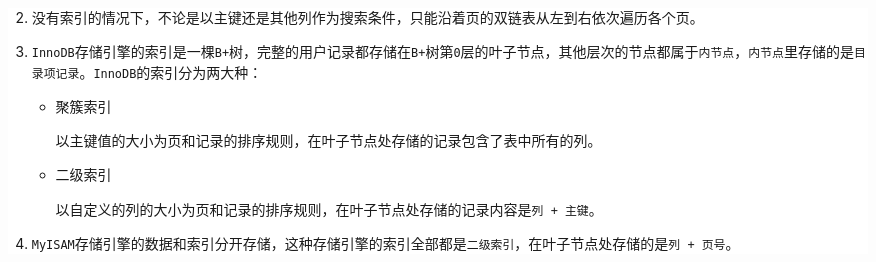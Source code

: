 2. 没有索引的情况下，不论是以主键还是其他列作为搜索条件，只能沿着页的双链表从左到右依次遍历各个页。

3. `InnoDB`存储引擎的索引是一棵`B+`树，完整的用户记录都存储在`B+`树第`0`层的叶子节点，其他层次的节点都属于`内节点`，`内节点`里存储的是`目录项记录`。`InnoDB`的索引分为两大种：

    - 聚簇索引
        
        以主键值的大小为页和记录的排序规则，在叶子节点处存储的记录包含了表中所有的列。
        
    - 二级索引

        以自定义的列的大小为页和记录的排序规则，在叶子节点处存储的记录内容是`列 + 主键`。
        
4. `MyISAM`存储引擎的数据和索引分开存储，这种存储引擎的索引全部都是`二级索引`，在叶子节点处存储的是`列 + 页号`。


  [1]: https://user-gold-cdn.xitu.io/2018/11/30/167627a904b33284?w=1092&h=340&f=png&s=89754
  [2]: https://user-gold-cdn.xitu.io/2018/11/30/167627a904d072c4?w=1053&h=410&f=png&s=99439
  [3]: https://user-gold-cdn.xitu.io/2018/11/30/167627a9051511d9?w=642&h=471&f=png&s=69741
  [4]: https://user-gold-cdn.xitu.io/2018/11/30/167627a90612d9f7?w=969&h=517&f=png&s=81754
  [5]: https://user-gold-cdn.xitu.io/2018/11/30/167627a9071559ed?w=507&h=399&f=png&s=30170
  [6]: https://user-gold-cdn.xitu.io/2018/11/30/167627a908527d1a?w=876&h=397&f=png&s=45569
  [7]: https://user-gold-cdn.xitu.io/2018/11/30/167627a934270ad1?w=880&h=565&f=png&s=99219
  [8]: https://user-gold-cdn.xitu.io/2018/11/30/167627a9343577b3?w=1146&h=267&f=png&s=67255
  [9]: https://user-gold-cdn.xitu.io/2018/11/30/167627a93e0c8dfe?w=1098&h=573&f=png&s=121929
  [10]: https://user-gold-cdn.xitu.io/2018/11/30/167627a93e14c7be?w=1178&h=535&f=png&s=149447
  [11]: https://user-gold-cdn.xitu.io/2018/11/30/167627a93f82e166?w=1181&h=472&f=png&s=138985
  [12]: https://user-gold-cdn.xitu.io/2018/11/30/167627a9496cd230?w=1080&h=579&f=png&s=161941
  [13]: https://user-gold-cdn.xitu.io/2018/11/30/167627a961cd3016?w=1136&h=533&f=png&s=56890
  [14]: https://user-gold-cdn.xitu.io/2018/11/30/167627a961fd74e7?w=1112&h=586&f=png&s=165483
  [15]: https://user-gold-cdn.xitu.io/2018/11/30/167627a9661391c4?w=1106&h=584&f=png&s=169103
  [16]: https://user-gold-cdn.xitu.io/2018/11/30/167627a96625ebb1?w=533&h=563&f=png&s=60029
  [17]: https://user-gold-cdn.xitu.io/2018/11/30/167627a97d84ddee?w=536&h=555&f=png&s=60020
  [18]: https://user-gold-cdn.xitu.io/2018/11/30/167627a9871b342f?w=332&h=528&f=png&s=60362